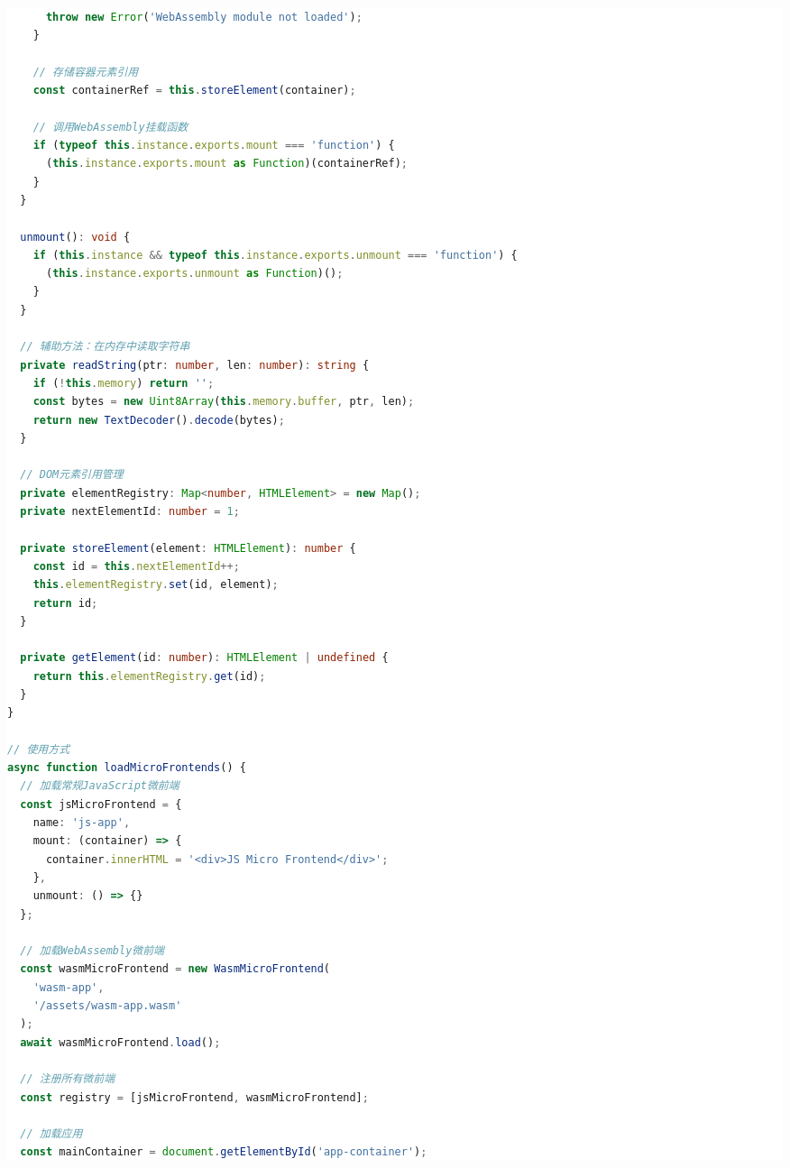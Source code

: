 ```typescript
      throw new Error('WebAssembly module not loaded');
    }
    
    // 存储容器元素引用
    const containerRef = this.storeElement(container);
    
    // 调用WebAssembly挂载函数
    if (typeof this.instance.exports.mount === 'function') {
      (this.instance.exports.mount as Function)(containerRef);
    }
  }
  
  unmount(): void {
    if (this.instance && typeof this.instance.exports.unmount === 'function') {
      (this.instance.exports.unmount as Function)();
    }
  }
  
  // 辅助方法：在内存中读取字符串
  private readString(ptr: number, len: number): string {
    if (!this.memory) return '';
    const bytes = new Uint8Array(this.memory.buffer, ptr, len);
    return new TextDecoder().decode(bytes);
  }
  
  // DOM元素引用管理
  private elementRegistry: Map<number, HTMLElement> = new Map();
  private nextElementId: number = 1;
  
  private storeElement(element: HTMLElement): number {
    const id = this.nextElementId++;
    this.elementRegistry.set(id, element);
    return id;
  }
  
  private getElement(id: number): HTMLElement | undefined {
    return this.elementRegistry.get(id);
  }
}

// 使用方式
async function loadMicroFrontends() {
  // 加载常规JavaScript微前端
  const jsMicroFrontend = {
    name: 'js-app',
    mount: (container) => {
      container.innerHTML = '<div>JS Micro Frontend</div>';
    },
    unmount: () => {}
  };
  
  // 加载WebAssembly微前端
  const wasmMicroFrontend = new WasmMicroFrontend(
    'wasm-app',
    '/assets/wasm-app.wasm'
  );
  await wasmMicroFrontend.load();
  
  // 注册所有微前端
  const registry = [jsMicroFrontend, wasmMicroFrontend];
  
  // 加载应用
  const mainContainer = document.getElementById('app-container');
```